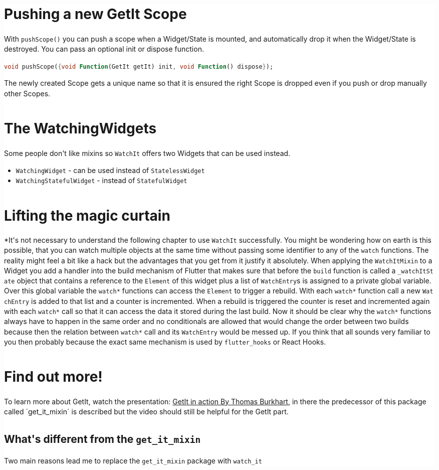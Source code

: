 # Pushing a new GetIt Scope

With `pushScope()` you can push a scope when a Widget/State is mounted, and automatically drop it when the Widget/State is destroyed. You can pass an optional init or dispose function.

```dart
void pushScope({void Function(GetIt getIt) init, void Function() dispose});
```

The newly created Scope gets a unique name so that it is ensured the right Scope is dropped even if you push or drop manually other Scopes.

# The WatchingWidgets

Some people don't like mixins so `WatchIt` offers two Widgets that can be used instead.

* `WatchingWidget` - can be used instead of `StatelessWidget`
* `WatchingStatefulWidget` - instead of `StatefulWidget`

# Lifting the magic curtain

*It's not necessary to understand the following chapter to use `WatchIt` successfully.
You might be wondering how on earth is this possible, that you can watch multiple objects at the same time without passing some identifier to any of the `watch` functions. The reality might feel a bit like a hack but the advantages that you get from it justify it absolutely.
When applying the `WatchItMixin` to a Widget you add a handler into the build mechanism of Flutter that makes sure that before the `build` function is called a `_watchItState` object that contains a reference to the `Element` of this widget plus a list of `WatchEntry`s is assigned to a private global variable. Over this global variable the `watch*` functions can access the `Element` to trigger a rebuild.
With each `watch*` function call a new `WatchEntry` is added to that list and a counter is incremented.
When a rebuild is triggered the counter is reset and incremented again with each `watch*` call so that it can access the data it stored during the last build.
Now it should be clear why the `watch*` functions always have to happen in the same order and no conditionals are allowed that would change the order between two builds because then the relation between `watch*` call and its `WatchEntry` would be messed up.
If you think that all sounds very familiar to you then probably because the exact same mechanism is used by `flutter_hooks` or React Hooks.

# Find out more!

To learn more about GetIt, watch the presentation: [GetIt in action By Thomas Burkhart](https://youtu.be/YJ52kSfSMyM), in there the predecessor of this package called ´get_it_mixin´ is described but the video should still be helpful for the GetIt part.

## What's different from the `get_it_mixin`

Two main reasons lead me to replace the `get_it_mixin` package with `watch_it`
